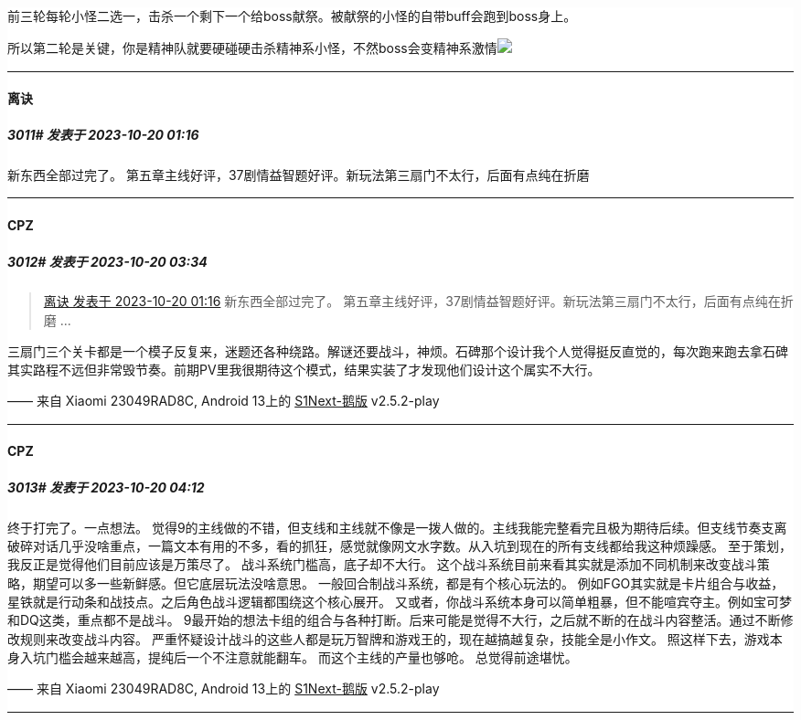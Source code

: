 前三轮每轮小怪二选一，击杀一个剩下一个给boss献祭。被献祭的小怪的自带buff会跑到boss身上。

所以第二轮是关键，你是精神队就要硬碰硬击杀精神系小怪，不然boss会变精神系激情<img src="https://static.saraba1st.com/image/smiley/face2017/037.png" referrerpolicy="no-referrer">


*****

####  离诀  
##### 3011#       发表于 2023-10-20 01:16

新东西全部过完了。
第五章主线好评，37剧情益智题好评。新玩法第三扇门不太行，后面有点纯在折磨


*****

####  CPZ  
##### 3012#       发表于 2023-10-20 03:34

<blockquote><a href="httphttps://bbs.saraba1st.com/2b/forum.php?mod=redirect&amp;goto=findpost&amp;pid=62770221&amp;ptid=2137242" target="_blank">离诀 发表于 2023-10-20 01:16</a>
新东西全部过完了。
第五章主线好评，37剧情益智题好评。新玩法第三扇门不太行，后面有点纯在折磨 ...</blockquote>
三扇门三个关卡都是一个模子反复来，迷题还各种绕路。解谜还要战斗，神烦。石碑那个设计我个人觉得挺反直觉的，每次跑来跑去拿石碑其实路程不远但非常毁节奏。前期PV里我很期待这个模式，结果实装了才发现他们设计这个属实不大行。

—— 来自 Xiaomi 23049RAD8C, Android 13上的 [S1Next-鹅版](https://github.com/ykrank/S1-Next/releases) v2.5.2-play


*****

####  CPZ  
##### 3013#       发表于 2023-10-20 04:12

终于打完了。一点想法。
觉得9的主线做的不错，但支线和主线就不像是一拨人做的。主线我能完整看完且极为期待后续。但支线节奏支离破碎对话几乎没啥重点，一篇文本有用的不多，看的抓狂，感觉就像网文水字数。从入坑到现在的所有支线都给我这种烦躁感。
至于策划，我反正是觉得他们目前应该是万策尽了。
战斗系统门槛高，底子却不大行。
这个战斗系统目前来看其实就是添加不同机制来改变战斗策略，期望可以多一些新鲜感。但它底层玩法没啥意思。
一般回合制战斗系统，都是有个核心玩法的。
例如FGO其实就是卡片组合与收益，星铁就是行动条和战技点。之后角色战斗逻辑都围绕这个核心展开。
又或者，你战斗系统本身可以简单粗暴，但不能喧宾夺主。例如宝可梦和DQ这类，重点都不是战斗。
9最开始的想法卡组的组合与各种打断。后来可能是觉得不大行，之后就不断的在战斗内容整活。通过不断修改规则来改变战斗内容。
严重怀疑设计战斗的这些人都是玩万智牌和游戏王的，现在越搞越复杂，技能全是小作文。
照这样下去，游戏本身入坑门槛会越来越高，提纯后一个不注意就能翻车。
而这个主线的产量也够呛。
总觉得前途堪忧。

—— 来自 Xiaomi 23049RAD8C, Android 13上的 [S1Next-鹅版](https://github.com/ykrank/S1-Next/releases) v2.5.2-play


*****
